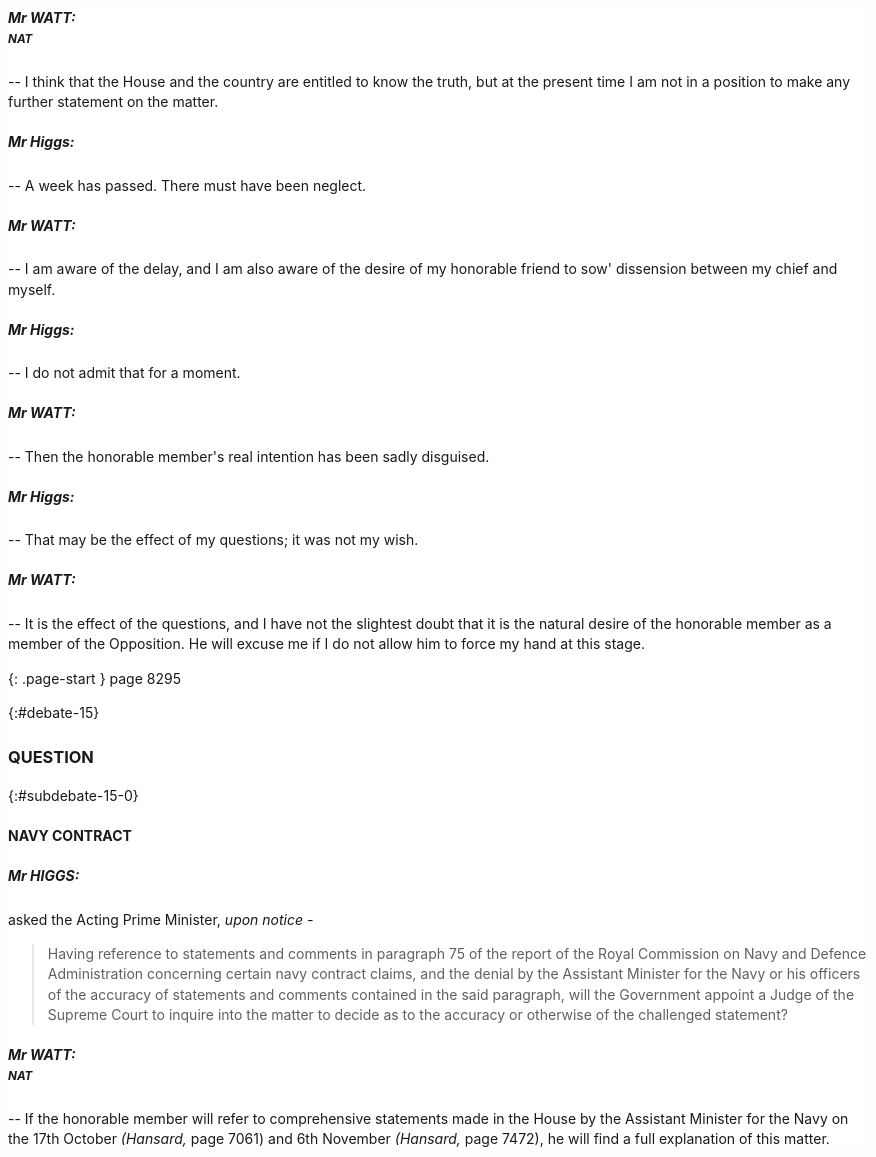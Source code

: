 ##### Mr WATT:<br><small class="text-muted">NAT</small>

-- I think that the House and the country are entitled to know the truth, but at the present time I am not in a position to make any further statement on the matter. 

##### Mr Higgs:

-- A week has passed. There must have been neglect. 

##### Mr WATT:

-- I am aware of the delay, and I am also aware of the desire of my honorable friend to sow' dissension between my chief and myself. 

##### Mr Higgs:

-- I do not admit that for a moment. 

##### Mr WATT:

-- Then the honorable member's real intention has been sadly disguised. 

##### Mr Higgs:

-- That may be the effect of my questions; it was not my wish. 

##### Mr WATT:

-- It is the effect of the questions, and I have not the slightest doubt that it is the natural desire of the honorable member as a member of the Opposition. He will excuse me if I do not allow him to force my hand at this stage. 

{: .page-start }
page 8295

{:#debate-15}
### QUESTION

{:#subdebate-15-0}
#### NAVY CONTRACT

##### Mr HIGGS:

asked the Acting Prime Minister,  *upon notice -* 

  >Having reference to statements and comments in paragraph 75 of the report of the Royal Commission on Navy and Defence Administration concerning certain navy contract claims, and the denial by the Assistant Minister for the Navy or his officers of the accuracy of statements and comments contained in the said paragraph, will the Government appoint a Judge of the Supreme Court to inquire into the matter to decide as to the accuracy or otherwise of the challenged statement? 

##### Mr WATT:<br><small class="text-muted">NAT</small>

-- If the honorable member will refer to comprehensive statements made in the House by the Assistant Minister for the Navy on the 17th October  *(Hansard,*  page 7061) and 6th November  *(Hansard,*  page 7472), he will find a full explanation of this matter. 
